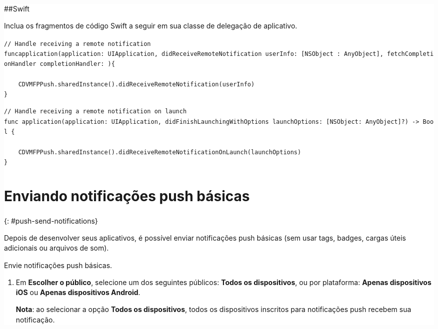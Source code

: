##Swift

Inclua os fragmentos de código Swift a seguir em sua classe de delegação de
aplicativo.

```
// Handle receiving a remote notification
funcapplication(application: UIApplication, didReceiveRemoteNotification userInfo: [NSObject : AnyObject], fetchCompletionHandler completionHandler: ){

    CDVMFPPush.sharedInstance().didReceiveRemoteNotification(userInfo)
}
```

```
// Handle receiving a remote notification on launch
func application(application: UIApplication, didFinishLaunchingWithOptions launchOptions: [NSObject: AnyObject]?) -> Bool {

    CDVMFPPush.sharedInstance().didReceiveRemoteNotificationOnLaunch(launchOptions)
}

```



# Enviando notificações push básicas
{: #push-send-notifications}

Depois de desenvolver seus aplicativos, é possível enviar notificações push básicas (sem usar tags, badges, cargas úteis adicionais ou arquivos de som).


Envie notificações push básicas.

1. Em **Escolher o público**,
selecione um dos seguintes públicos:
      **Todos os dispositivos**, ou por
plataforma: **Apenas dispositivos iOS**
ou
      **Apenas dispositivos Android**.


	**Nota**: ao selecionar a opção **Todos os dispositivos**, todos os dispositivos inscritos para notificações push recebem sua notificação.
